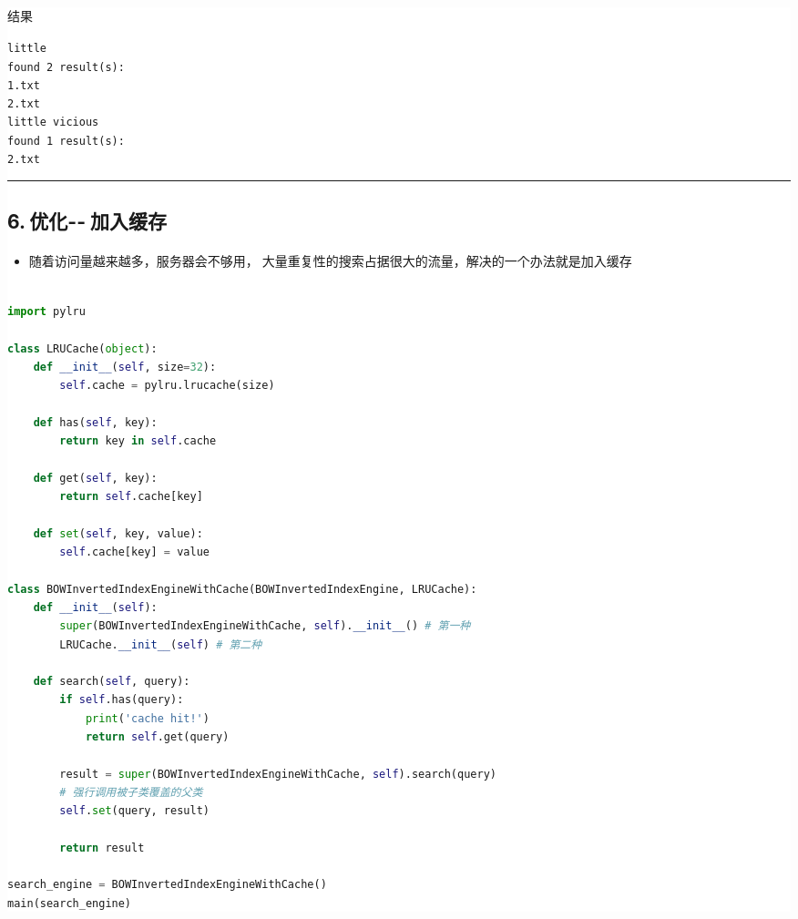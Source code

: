 结果

```
little
found 2 result(s):
1.txt
2.txt
little vicious
found 1 result(s):
2.txt
```


----

## 6. 优化-- 加入缓存

* 随着访问量越来越多，服务器会不够用， 大量重复性的搜索占据很大的流量，解决的一个办法就是加入缓存

```python

import pylru

class LRUCache(object):
    def __init__(self, size=32):
        self.cache = pylru.lrucache(size)

    def has(self, key):
        return key in self.cache

    def get(self, key):
        return self.cache[key]

    def set(self, key, value):
        self.cache[key] = value

class BOWInvertedIndexEngineWithCache(BOWInvertedIndexEngine, LRUCache):
    def __init__(self):
        super(BOWInvertedIndexEngineWithCache, self).__init__() # 第一种
        LRUCache.__init__(self) # 第二种

    def search(self, query):
        if self.has(query):
            print('cache hit!')
            return self.get(query)

        result = super(BOWInvertedIndexEngineWithCache, self).search(query)
        # 强行调用被子类覆盖的父类
        self.set(query, result)

        return result

search_engine = BOWInvertedIndexEngineWithCache()
main(search_engine)

```
